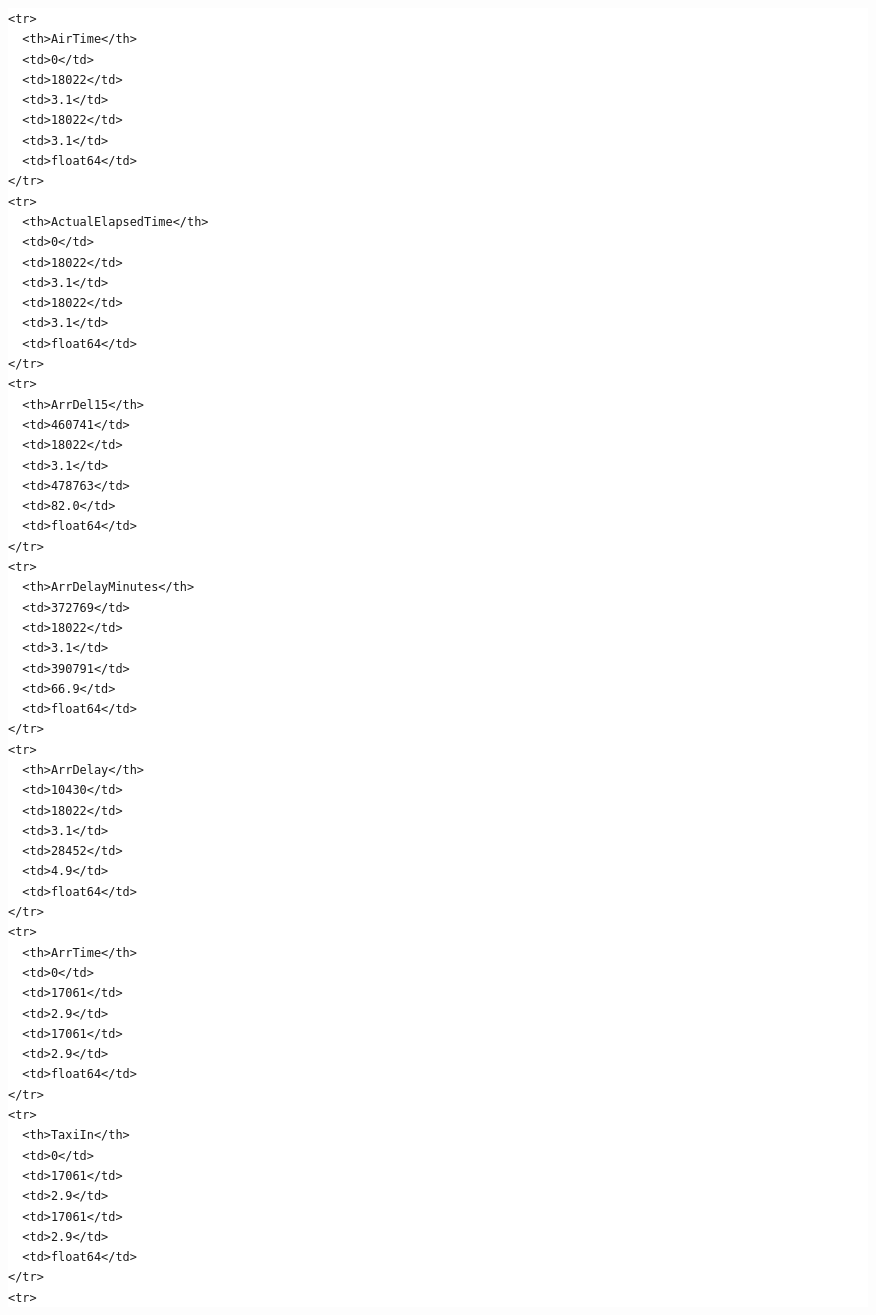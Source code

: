     <tr>
      <th>AirTime</th>
      <td>0</td>
      <td>18022</td>
      <td>3.1</td>
      <td>18022</td>
      <td>3.1</td>
      <td>float64</td>
    </tr>
    <tr>
      <th>ActualElapsedTime</th>
      <td>0</td>
      <td>18022</td>
      <td>3.1</td>
      <td>18022</td>
      <td>3.1</td>
      <td>float64</td>
    </tr>
    <tr>
      <th>ArrDel15</th>
      <td>460741</td>
      <td>18022</td>
      <td>3.1</td>
      <td>478763</td>
      <td>82.0</td>
      <td>float64</td>
    </tr>
    <tr>
      <th>ArrDelayMinutes</th>
      <td>372769</td>
      <td>18022</td>
      <td>3.1</td>
      <td>390791</td>
      <td>66.9</td>
      <td>float64</td>
    </tr>
    <tr>
      <th>ArrDelay</th>
      <td>10430</td>
      <td>18022</td>
      <td>3.1</td>
      <td>28452</td>
      <td>4.9</td>
      <td>float64</td>
    </tr>
    <tr>
      <th>ArrTime</th>
      <td>0</td>
      <td>17061</td>
      <td>2.9</td>
      <td>17061</td>
      <td>2.9</td>
      <td>float64</td>
    </tr>
    <tr>
      <th>TaxiIn</th>
      <td>0</td>
      <td>17061</td>
      <td>2.9</td>
      <td>17061</td>
      <td>2.9</td>
      <td>float64</td>
    </tr>
    <tr>